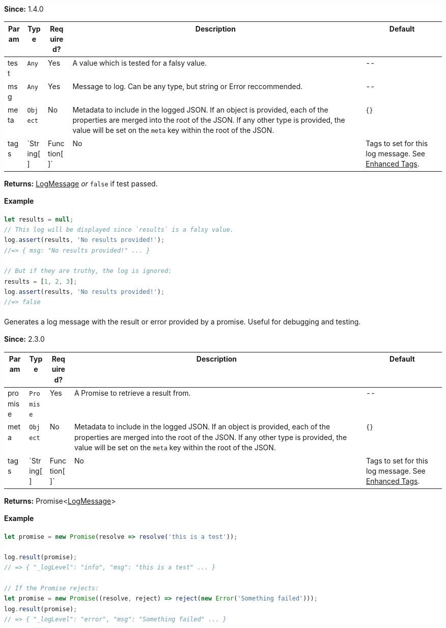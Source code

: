 **Since:** 1.4.0

| Param | Type | Required? | Description | Default |
| ----- | ---- | --------- | ----------- | ------- |
| test | `Any` | Yes | A value which is tested for a falsy value. | -- |
| msg | `Any` | Yes | Message to log. Can be any type, but string or Error reccommended. | -- |
| meta | `Object` | No | Metadata to include in the logged JSON. If an object is provided, each of the properties are merged into the root of the JSON. If any other type is provided, the value will be set on the `meta` key within the root of the JSON. | `{}` |
| tags | `String[]|Function[]` | No | Tags to set for this log message. See [Enhanced Tags](/docs/enhanced-tags). | `[]` |

**Returns:** [LogMessage](#logmessage) _or_ `false` if test passed.

**Example**
```js
let results = null;
// This log will be displayed since `results` is a falsy value.
log.assert(results, 'No results provided!');
//=> { msg: "No results provided!" ... }

// But if they are truthy, the log is ignored:
results = [1, 2, 3];
log.assert(results, 'No results provided!');
//=> false
```

#### <h type="function" text="log.result(promise, [meta], [tags])" returns="Promise<#LogMessage>">
Generates a log message with the result or error provided by a promise. Useful for debugging and testing.

**Since:** 2.3.0

| Param | Type | Required? | Description | Default |
| ----- | ---- | --------- | ----------- | ------- |
| promise | `Promise` | Yes | A Promise to retrieve a result from. | -- |
| meta | `Object` | No | Metadata to include in the logged JSON. If an object is provided, each of the properties are merged into the root of the JSON. If any other type is provided, the value will be set on the `meta` key within the root of the JSON. | `{}` |
| tags | `String[]|Function[]` | No | Tags to set for this log message. See [Enhanced Tags](/docs/enhanced-tags). | `[]` |

**Returns:** Promise<[LogMessage](#logmessage)>

**Example**
```js
let promise = new Promise(resolve => resolve('this is a test'));

log.result(promise);
// => { "_logLevel": "info", "msg": "this is a test" ... }

// If the Promise rejects:
let promise = new Promise((resolve, reject) => reject(new Error('Something failed')));
log.result(promise);
// => { "_logLevel": "error", "msg": "Something failed" ... }
```
